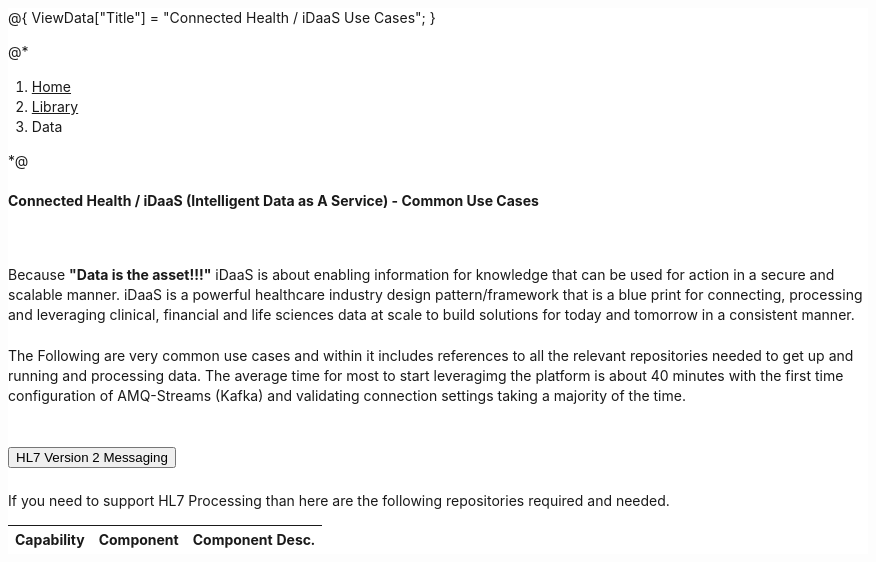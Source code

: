 ﻿@{
    ViewData["Title"] = "Connected Health / iDaaS Use Cases";
}
<!DOCTYPE html>
<html lang="en">
<head>
    <meta charset="UTF-8">
    <title>Connected Health / iDaaS (Intelligent Data As A Service) - Common Use Cases</title>
</head>
<body>
@*<nav aria-label="breadcrumb">
  <ol class="breadcrumb">
    <li class="breadcrumb-item"><a href="#">Home</a></li>
    <li class="breadcrumb-item"><a href="#">Library</a></li>
    <li class="breadcrumb-item active" aria-current="page">Data</li>
  </ol>
</nav>*@
<div class="text-center">
    <h4 class="display-6">Connected Health / iDaaS (Intelligent Data as A Service) - Common Use Cases</h4>
    <br/>
    <p>
        <div align="left">
            Because <b>"Data is the asset!!!"</b> iDaaS is about enabling information for knowledge that can be used for action
            in a secure and scalable manner. iDaaS is a powerful healthcare industry design pattern/framework that is a blue print for 
            connecting, processing and leveraging clinical, financial and life sciences data at scale to build solutions for today and 
            tomorrow in a consistent manner. 
            <br/><br/>
            The Following are very common use cases and within it includes references to all the relevant repositories needed to 
            get up and running and processing data. The average time for most to start leveragimg the platform is about 40 minutes 
            with the first time configuration of AMQ-Streams (Kafka) and validating connection settings taking a majority of the time.
            <br/> <br/>
        </div>
    </p>
</div>

<div class="accordion" id="accordionExample">
  <div class="card">
    <div class="card-header" id="headingOne">
      <h5 class="mb-0">
        <button class="btn btn-link" type="button" data-toggle="collapse" data-target="#collapseOne" aria-expanded="true" aria-controls="collapseOne">
          HL7 Version 2 Messaging
        </button>
      </h5>
    </div>
    <div id="collapseOne" class="collapse" aria-labelledby="headingOne" data-parent="#accordionExample">
      <div class="card-body">
        If you need to support HL7 Processing than here are the following repositories required and needed.
        <br/>
        <div align="left">
                <table class="table table-striped">
                    <thead class="thead-dark">
                    <tr>
                        <th scope="col">Capability</th>
                        <th scope="col">Component</th>
                        <th scope="col">Component Desc.</th>